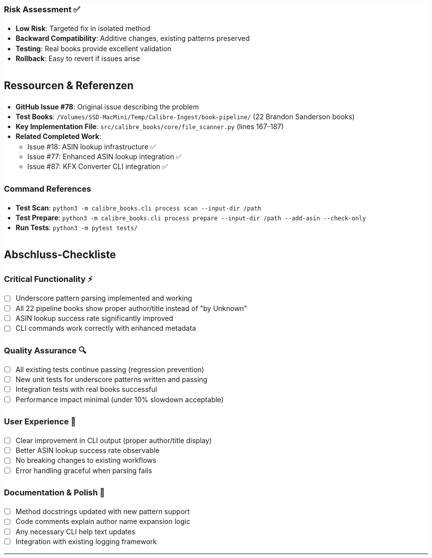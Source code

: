 ### Risk Assessment ✅
- **Low Risk**: Targeted fix in isolated method
- **Backward Compatibility**: Additive changes, existing patterns preserved
- **Testing**: Real books provide excellent validation
- **Rollback**: Easy to revert if issues arise

## Ressourcen & Referenzen

- **GitHub Issue #78**: Original issue describing the problem
- **Test Books**: `/Volumes/SSD-MacMini/Temp/Calibre-Ingest/book-pipeline/` (22 Brandon Sanderson books)
- **Key Implementation File**: `src/calibre_books/core/file_scanner.py` (lines 167-187)
- **Related Completed Work**:
  - Issue #18: ASIN lookup infrastructure ✅
  - Issue #77: Enhanced ASIN lookup integration ✅
  - Issue #87: KFX Converter CLI integration ✅

### Command References
- **Test Scan**: `python3 -m calibre_books.cli process scan --input-dir /path`
- **Test Prepare**: `python3 -m calibre_books.cli process prepare --input-dir /path --add-asin --check-only`
- **Run Tests**: `python3 -m pytest tests/`

## Abschluss-Checkliste

### Critical Functionality ⚡
- [ ] Underscore pattern parsing implemented and working
- [ ] All 22 pipeline books show proper author/title instead of "by Unknown"
- [ ] ASIN lookup success rate significantly improved
- [ ] CLI commands work correctly with enhanced metadata

### Quality Assurance 🔍
- [ ] All existing tests continue passing (regression prevention)
- [ ] New unit tests for underscore patterns written and passing
- [ ] Integration tests with real books successful
- [ ] Performance impact minimal (under 10% slowdown acceptable)

### User Experience 🎯
- [ ] Clear improvement in CLI output (proper author/title display)
- [ ] Better ASIN lookup success rate observable
- [ ] No breaking changes to existing workflows
- [ ] Error handling graceful when parsing fails

### Documentation & Polish 📝
- [ ] Method docstrings updated with new pattern support
- [ ] Code comments explain author name expansion logic
- [ ] Any necessary CLI help text updates
- [ ] Integration with existing logging framework

---